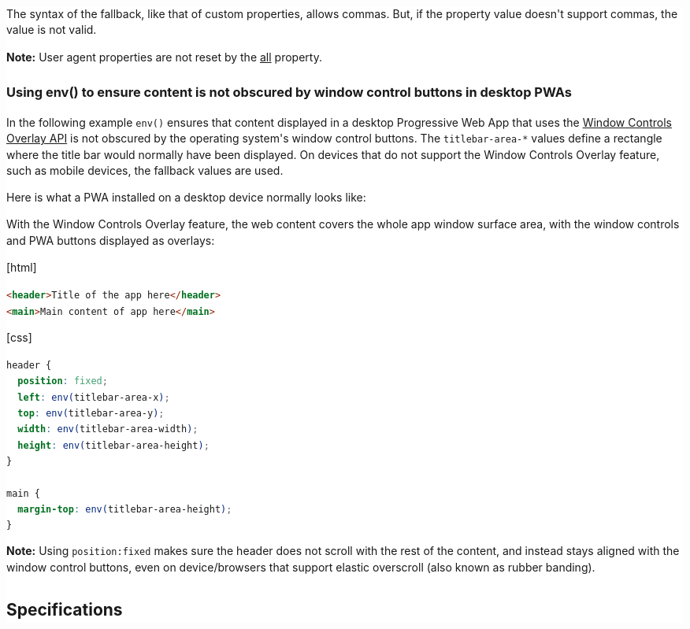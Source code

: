 The syntax of the fallback, like that of custom properties, allows
commas. But, if the property value doesn\'t support commas, the value is
not valid.

**Note:** User agent properties are not reset by the [all](all.md)
property.

### Using env() to ensure content is not obscured by window control buttons in desktop PWAs

In the following example `env()` ensures that content displayed in a
desktop Progressive Web App that uses the [Window Controls Overlay
API](https://developer.mozilla.org/en-US/docs/Web/API/Window_Controls_Overlay_API)
is not obscured by the operating system\'s window control buttons. The
`titlebar-area-*` values define a rectangle where the title bar would
normally have been displayed. On devices that do not support the Window
Controls Overlay feature, such as mobile devices, the fallback values
are used.

Here is what a PWA installed on a desktop device normally looks like:

With the Window Controls Overlay feature, the web content covers the
whole app window surface area, with the window controls and PWA buttons
displayed as overlays:

[html]

```html
<header>Title of the app here</header>
<main>Main content of app here</main>
```

[css]

```css
header {
  position: fixed;
  left: env(titlebar-area-x);
  top: env(titlebar-area-y);
  width: env(titlebar-area-width);
  height: env(titlebar-area-height);
}

main {
  margin-top: env(titlebar-area-height);
}
```

**Note:** Using `position:fixed` makes sure the header does not scroll
with the rest of the content, and instead stays aligned with the window
control buttons, even on device/browsers that support elastic overscroll
(also known as rubber banding).

Specifications
--------------
